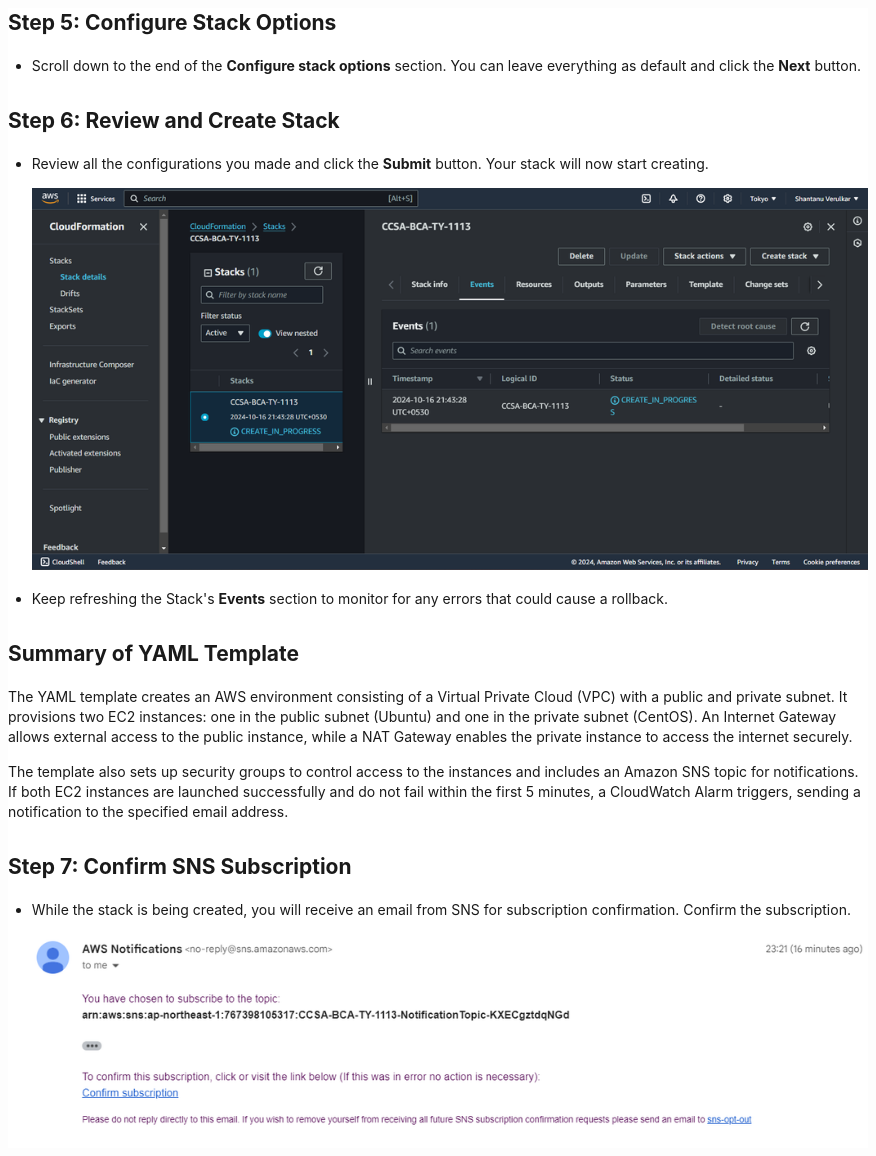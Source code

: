 ## Step 5: Configure Stack Options
- Scroll down to the end of the **Configure stack options** section. You can leave everything as default and click the **Next** button.

## Step 6: Review and Create Stack
- Review all the configurations you made and click the **Submit** button. Your stack will now start creating.

    ![CloudFormation Stack Submitted](/cloudFormation/cloudFormationVPCTask/img/cloudFormationStackSubmitted.png)

- Keep refreshing the Stack's **Events** section to monitor for any errors that could cause a rollback.

## Summary of YAML Template
The YAML template creates an AWS environment consisting of a Virtual Private Cloud (VPC) with a public and private subnet. It provisions two EC2 instances: one in the public subnet (Ubuntu) and one in the private subnet (CentOS). An Internet Gateway allows external access to the public instance, while a NAT Gateway enables the private instance to access the internet securely.

The template also sets up security groups to control access to the instances and includes an Amazon SNS topic for notifications. If both EC2 instances are launched successfully and do not fail within the first 5 minutes, a CloudWatch Alarm triggers, sending a notification to the specified email address.

## Step 7: Confirm SNS Subscription
- While the stack is being created, you will receive an email from SNS for subscription confirmation. Confirm the subscription.

    ![CloudFormation SNS Subscription Confirmation Email](/cloudFormation/cloudFormationVPCTask/img/SNSConfirmationEmail.png)
